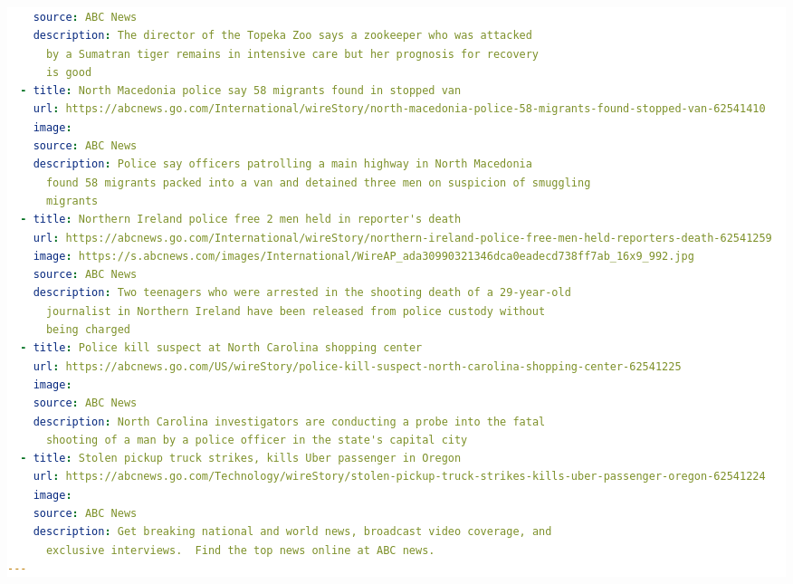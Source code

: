 ```yaml
    source: ABC News
    description: The director of the Topeka Zoo says a zookeeper who was attacked
      by a Sumatran tiger remains in intensive care but her prognosis for recovery
      is good
  - title: North Macedonia police say 58 migrants found in stopped van
    url: https://abcnews.go.com/International/wireStory/north-macedonia-police-58-migrants-found-stopped-van-62541410
    image: 
    source: ABC News
    description: Police say officers patrolling a main highway in North Macedonia
      found 58 migrants packed into a van and detained three men on suspicion of smuggling
      migrants
  - title: Northern Ireland police free 2 men held in reporter's death
    url: https://abcnews.go.com/International/wireStory/northern-ireland-police-free-men-held-reporters-death-62541259
    image: https://s.abcnews.com/images/International/WireAP_ada30990321346dca0eadecd738ff7ab_16x9_992.jpg
    source: ABC News
    description: Two teenagers who were arrested in the shooting death of a 29-year-old
      journalist in Northern Ireland have been released from police custody without
      being charged
  - title: Police kill suspect at North Carolina shopping center
    url: https://abcnews.go.com/US/wireStory/police-kill-suspect-north-carolina-shopping-center-62541225
    image: 
    source: ABC News
    description: North Carolina investigators are conducting a probe into the fatal
      shooting of a man by a police officer in the state's capital city
  - title: Stolen pickup truck strikes, kills Uber passenger in Oregon
    url: https://abcnews.go.com/Technology/wireStory/stolen-pickup-truck-strikes-kills-uber-passenger-oregon-62541224
    image: 
    source: ABC News
    description: Get breaking national and world news, broadcast video coverage, and
      exclusive interviews.  Find the top news online at ABC news.
---
```

